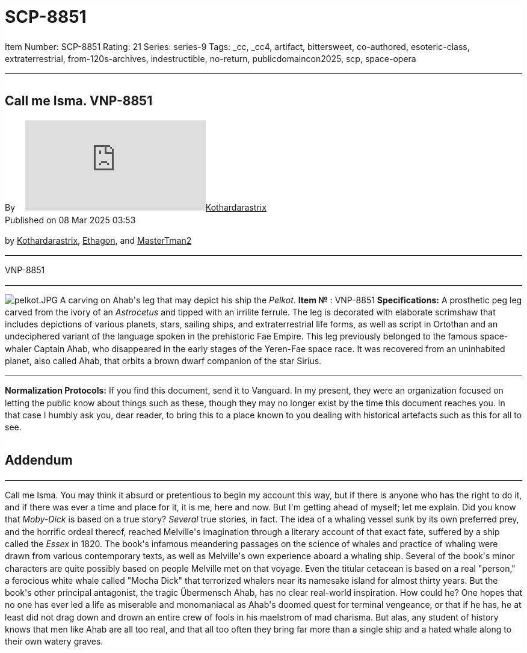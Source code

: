 # SCP-8851
Item Number: SCP-8851
Rating: 21
Series: series-9
Tags: _cc, _cc4, artifact, bittersweet, co-authored, esoteric-class, extraterrestrial, from-120s-archives, indestructible, no-return, publicdomaincon2025, scp, space-opera

---

Call me Isma.
VNP-8851  
---  
Byㅤ [![Kothardarastrix](https://www.wikidot.com/avatar.php?userid=3460794&amp;size=small&amp;timestamp=1751332245)](http://www.wikidot.com/user:info/kothardarastrix)[Kothardarastrix](http://www.wikidot.com/user:info/kothardarastrix)  
Published on 08 Mar 2025 03:53  
  

by [Kothardarastrix](/koths-korner), [Ethagon](/ethagon-s-author-page), and [MasterTman2](/mastertman2-s-menagerie)
* * *
VNP-8851
* * *
![pelkot.JPG](https://scp-wiki.wdfiles.com/local--files/scp-8851/pelkot.JPG)
A carving on Ahab's leg that may depict his ship the _Pelkot_.
**Item №** : VNP-8851
**Specifications:** A prosthetic peg leg carved from the ivory of an _Astrocetus_ and tipped with an irrilite ferrule. The leg is decorated with elaborate scrimshaw that includes depictions of various planets, stars, sailing ships, and extraterrestrial life forms, as well as script in Ortothan and an undeciphered variant of the language spoken in the prehistoric Fae Empire. This leg previously belonged to the famous space-whaler Captain Ahab, who disappeared in the early stages of the Yeren-Fae space race. It was recovered from an uninhabited planet, also called Ahab, that orbits a brown dwarf companion of the star Sirius.
* * *
**Normalization Protocols:** If you find this document, send it to Vanguard. In my present, they were an organization focused on letting the public know about things such as these, though they may no longer exist by the time this document reaches you. In that case I humbly ask you, dear reader, to bring this to a place known to you dealing with historical artefacts such as this for all to see.
## Addendum
* * *
Call me Isma.
You may think it absurd or pretentious to begin my account this way, but if there is anyone who has the right to do it, and if there was ever a time and place for it, it is me, here and now. But I'm getting ahead of myself; let me explain.
Did you know that _Moby-Dick_ is based on a true story? _Several_ true stories, in fact. The idea of a whaling vessel sunk by its own preferred prey, and the horrific ordeal thereof, reached Melville's imagination through a literary account of that exact fate, suffered by a ship called the _Essex_ in 1820. The book's infamous meandering passages on the science of whales and practice of whaling were drawn from various contemporary texts, as well as Melville's own experience aboard a whaling ship. Several of the book's minor characters are quite possibly based on people Melville met on that voyage. Even the titular cetacean is based on a real "person," a ferocious white whale called "Mocha Dick" that terrorized whalers near its namesake island for almost thirty years. But the book's other principal antagonist, the tragic Übermensch Ahab, has no clear real-world inspiration. How could he? One hopes that no one has ever led a life as miserable and monomaniacal as Ahab's doomed quest for terminal vengeance, or that if he has, he at least did not drag down and drown an entire crew of fools in his maelstrom of mad charisma. But alas, any student of history knows that men like Ahab are all too real, and that all too often they bring far more than a single ship and a hated whale along to their own watery graves.